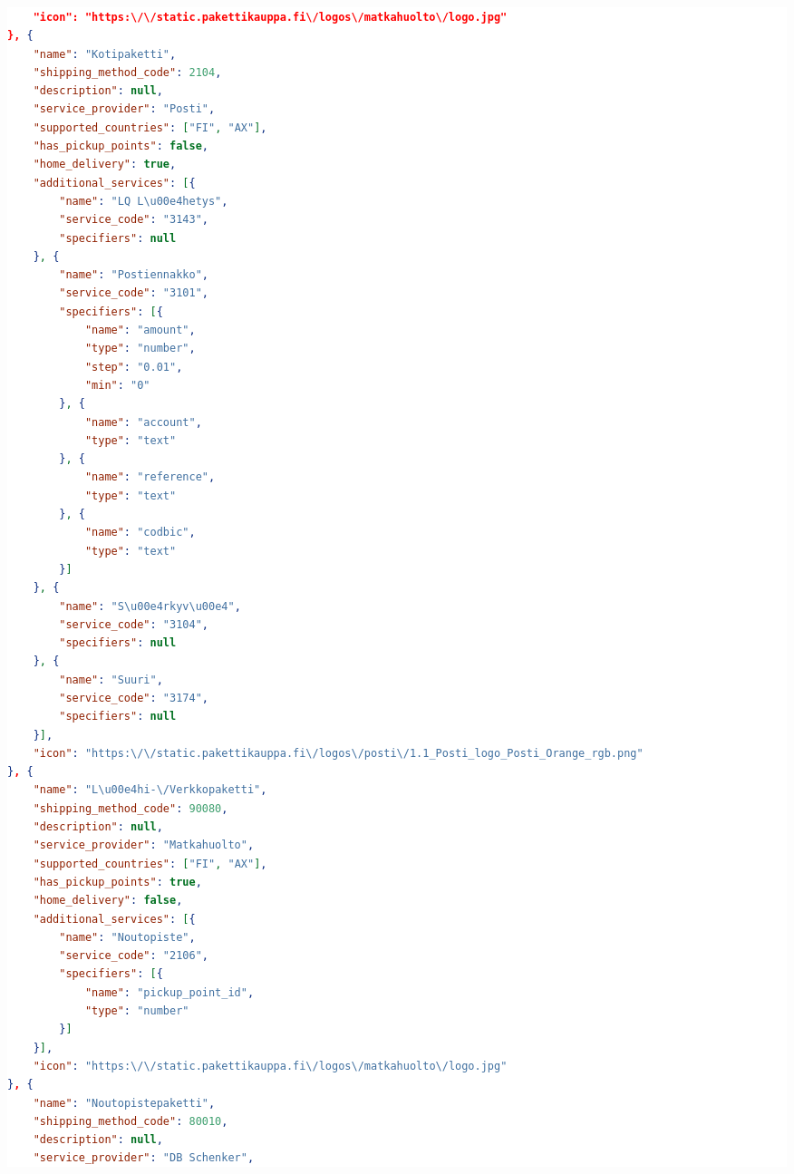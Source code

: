 ```json
	"icon": "https:\/\/static.pakettikauppa.fi\/logos\/matkahuolto\/logo.jpg"
}, {
	"name": "Kotipaketti",
	"shipping_method_code": 2104,
	"description": null,
	"service_provider": "Posti",
	"supported_countries": ["FI", "AX"],
	"has_pickup_points": false,
	"home_delivery": true,
	"additional_services": [{
		"name": "LQ L\u00e4hetys",
		"service_code": "3143",
		"specifiers": null
	}, {
		"name": "Postiennakko",
		"service_code": "3101",
		"specifiers": [{
			"name": "amount",
			"type": "number",
			"step": "0.01",
			"min": "0"
		}, {
			"name": "account",
			"type": "text"
		}, {
			"name": "reference",
			"type": "text"
		}, {
			"name": "codbic",
			"type": "text"
		}]
	}, {
		"name": "S\u00e4rkyv\u00e4",
		"service_code": "3104",
		"specifiers": null
	}, {
		"name": "Suuri",
		"service_code": "3174",
		"specifiers": null
	}],
	"icon": "https:\/\/static.pakettikauppa.fi\/logos\/posti\/1.1_Posti_logo_Posti_Orange_rgb.png"
}, {
	"name": "L\u00e4hi-\/Verkkopaketti",
	"shipping_method_code": 90080,
	"description": null,
	"service_provider": "Matkahuolto",
	"supported_countries": ["FI", "AX"],
	"has_pickup_points": true,
	"home_delivery": false,
	"additional_services": [{
		"name": "Noutopiste",
		"service_code": "2106",
		"specifiers": [{
			"name": "pickup_point_id",
			"type": "number"
		}]
	}],
	"icon": "https:\/\/static.pakettikauppa.fi\/logos\/matkahuolto\/logo.jpg"
}, {
	"name": "Noutopistepaketti",
	"shipping_method_code": 80010,
	"description": null,
	"service_provider": "DB Schenker",
```